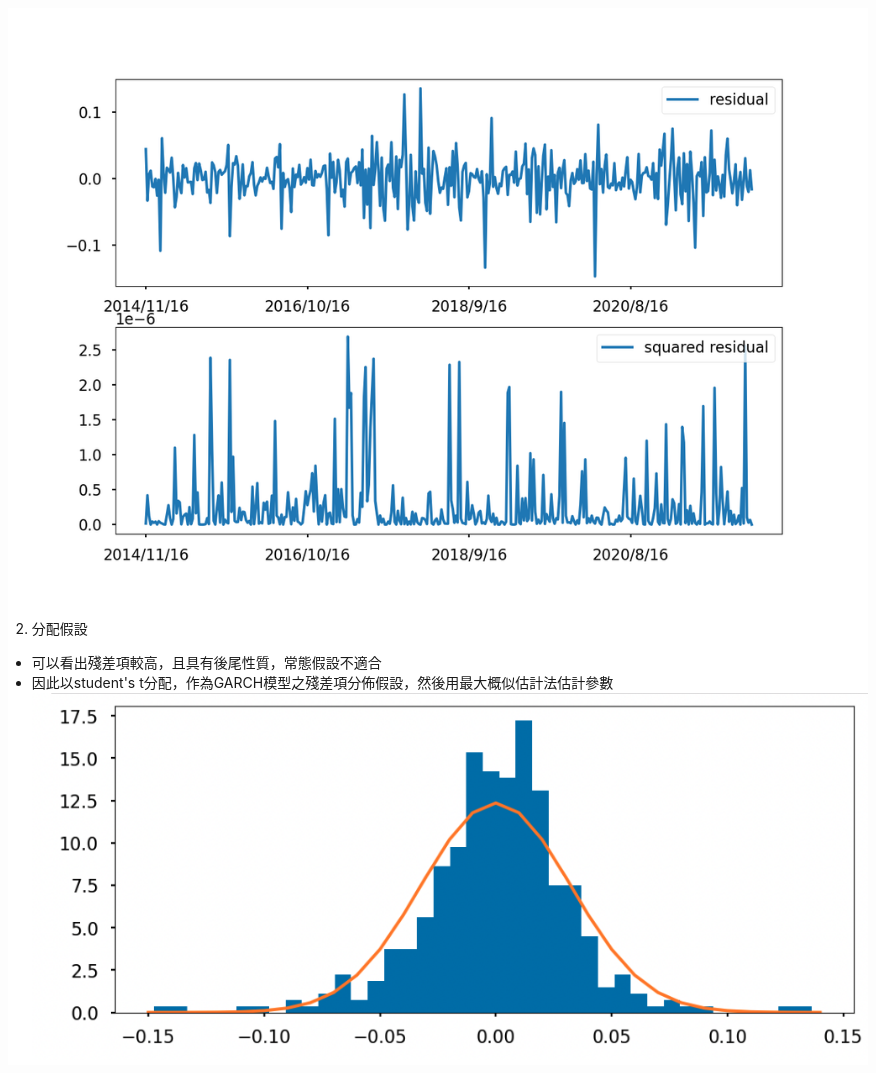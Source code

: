 ![rf_resid_overview](./resid/../res/picture/rf_resid_overview.png)

2. 分配假設
- 可以看出殘差項較高，且具有後尾性質，常態假設不適合
- 因此以student's t分配，作為GARCH模型之殘差項分佈假設，然後用最大概似估計法估計參數
![rf_arch_resid_dist](./res/picture/rf_arch_resid_dist.png)
